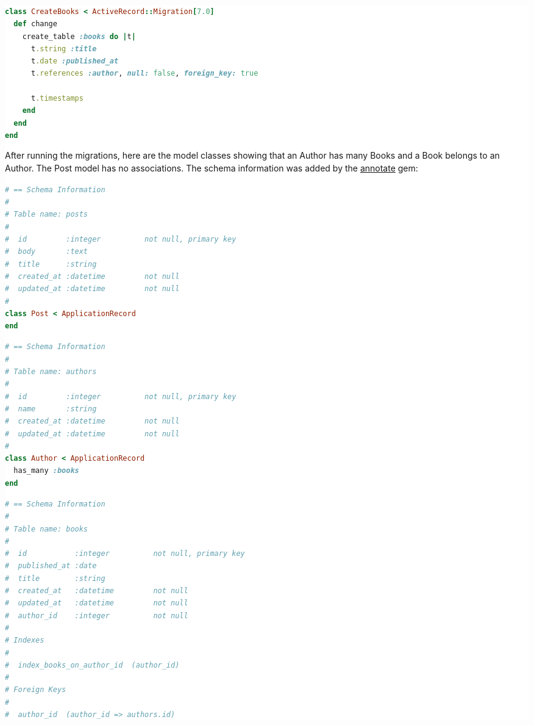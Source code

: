 ```ruby
class CreateBooks < ActiveRecord::Migration[7.0]
  def change
    create_table :books do |t|
      t.string :title
      t.date :published_at
      t.references :author, null: false, foreign_key: true

      t.timestamps
    end
  end
end
```

After running the migrations, here are the model classes showing that an Author has many Books and a Book belongs to an Author. The Post model has no associations. The schema information was added by the [annotate](https://github.com/ctran/annotate_models) gem:

```ruby
# == Schema Information
#
# Table name: posts
#
#  id         :integer          not null, primary key
#  body       :text
#  title      :string
#  created_at :datetime         not null
#  updated_at :datetime         not null
#
class Post < ApplicationRecord
end
```

```ruby
# == Schema Information
#
# Table name: authors
#
#  id         :integer          not null, primary key
#  name       :string
#  created_at :datetime         not null
#  updated_at :datetime         not null
#
class Author < ApplicationRecord
  has_many :books
end
```

```ruby
# == Schema Information
#
# Table name: books
#
#  id           :integer          not null, primary key
#  published_at :date
#  title        :string
#  created_at   :datetime         not null
#  updated_at   :datetime         not null
#  author_id    :integer          not null
#
# Indexes
#
#  index_books_on_author_id  (author_id)
#
# Foreign Keys
#
#  author_id  (author_id => authors.id)
```